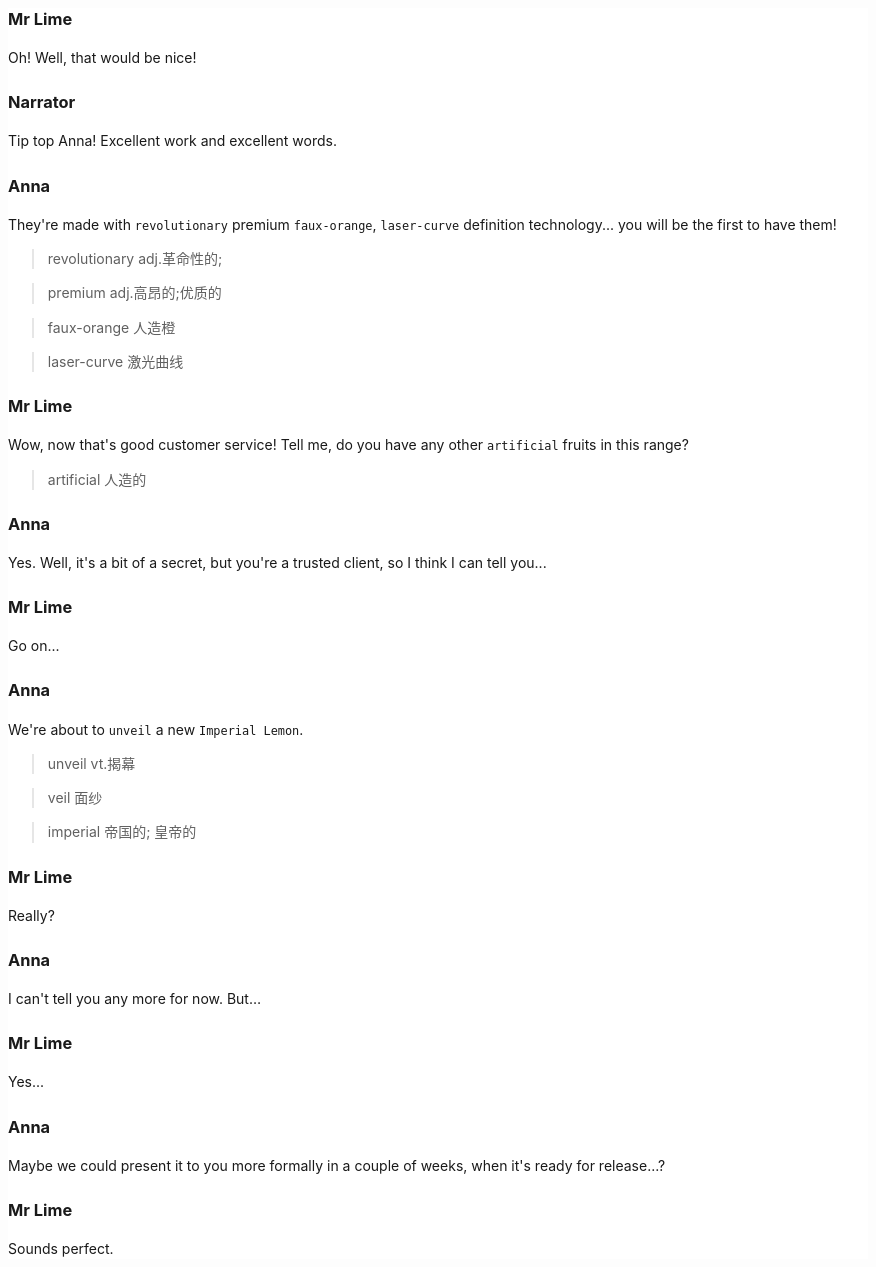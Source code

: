 ### Mr Lime
Oh! Well, that would be nice!

### Narrator
Tip top Anna! Excellent work and excellent words.

### Anna
They're made with `revolutionary` premium `faux-orange`, `laser-curve` definition technology... you will be the first to have them!
> revolutionary adj.革命性的;

> premium adj.高昂的;优质的

> faux-orange 人造橙

> laser-curve 激光曲线

### Mr Lime
Wow, now that's good customer service! Tell me, do you have any other `artificial` fruits in this range?
> artificial 人造的

### Anna
Yes. Well, it's a bit of a secret, but you're a trusted client, so I think I can tell you...

### Mr Lime
Go on...

### Anna
We're about to `unveil` a new `Imperial Lemon`.
> unveil vt.揭幕

> veil 面纱

> imperial 帝国的; 皇帝的

### Mr Lime
Really?

### Anna
I can't tell you any more for now. But…

### Mr Lime
Yes...

### Anna
Maybe we could present it to you more formally in a couple of weeks, when it's ready for release...?

### Mr Lime
Sounds perfect.
